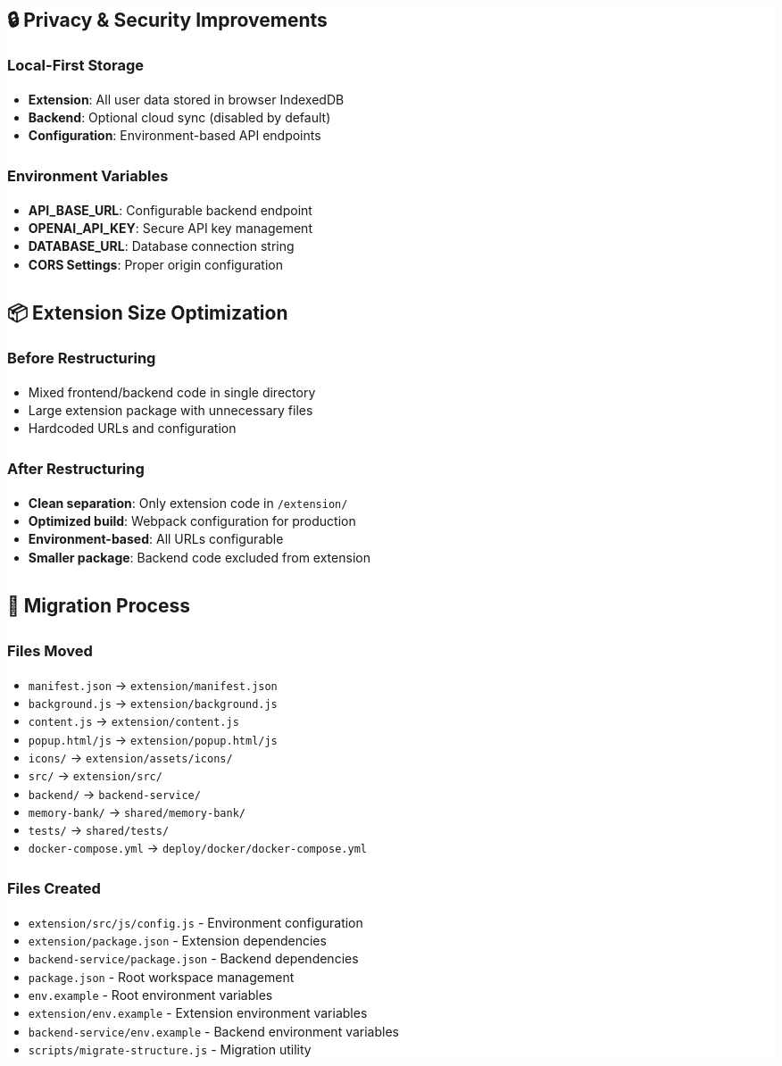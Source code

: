 ## 🔒 Privacy & Security Improvements

### Local-First Storage
- **Extension**: All user data stored in browser IndexedDB
- **Backend**: Optional cloud sync (disabled by default)
- **Configuration**: Environment-based API endpoints

### Environment Variables
- **API_BASE_URL**: Configurable backend endpoint
- **OPENAI_API_KEY**: Secure API key management
- **DATABASE_URL**: Database connection string
- **CORS Settings**: Proper origin configuration

## 📦 Extension Size Optimization

### Before Restructuring
- Mixed frontend/backend code in single directory
- Large extension package with unnecessary files
- Hardcoded URLs and configuration

### After Restructuring
- **Clean separation**: Only extension code in `/extension/`
- **Optimized build**: Webpack configuration for production
- **Environment-based**: All URLs configurable
- **Smaller package**: Backend code excluded from extension

## 🔄 Migration Process

### Files Moved
- `manifest.json` → `extension/manifest.json`
- `background.js` → `extension/background.js`
- `content.js` → `extension/content.js`
- `popup.html/js` → `extension/popup.html/js`
- `icons/` → `extension/assets/icons/`
- `src/` → `extension/src/`
- `backend/` → `backend-service/`
- `memory-bank/` → `shared/memory-bank/`
- `tests/` → `shared/tests/`
- `docker-compose.yml` → `deploy/docker/docker-compose.yml`

### Files Created
- `extension/src/js/config.js` - Environment configuration
- `extension/package.json` - Extension dependencies
- `backend-service/package.json` - Backend dependencies
- `package.json` - Root workspace management
- `env.example` - Root environment variables
- `extension/env.example` - Extension environment variables
- `backend-service/env.example` - Backend environment variables
- `scripts/migrate-structure.js` - Migration utility
